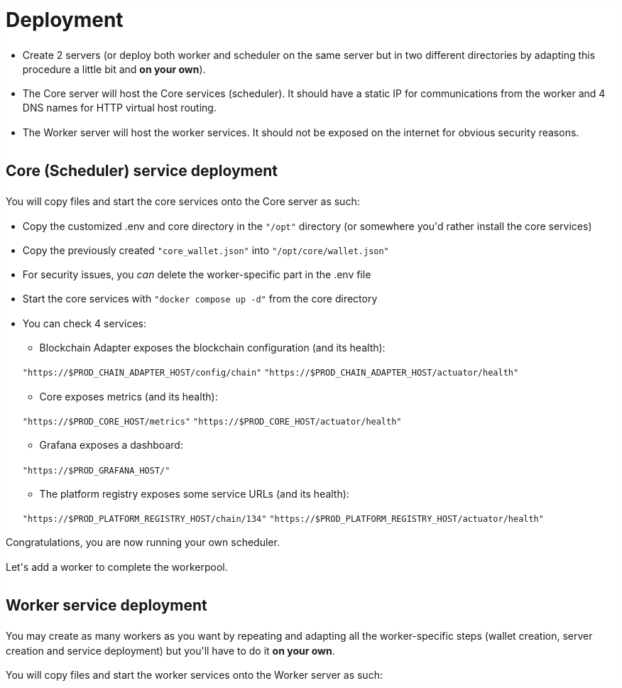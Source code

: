 
# Deployment

- Create 2 servers (or deploy both worker and scheduler on the same server but in two different directories by adapting this procedure a little bit and **on your own**). 

- The Core server will host the Core services (scheduler). It should have a static IP for communications from the worker and 4 DNS names for HTTP virtual host routing. 

- The Worker server will host the worker services. It should not be exposed on the internet for obvious security reasons. 


## Core (Scheduler) service deployment

You will copy files and start the core services onto the Core server as such: 

- Copy the customized .env and core directory in the ```"/opt"``` directory (or somewhere you'd rather install the core services)

- Copy the previously created ```"core_wallet.json"``` into ```"/opt/core/wallet.json"```  

- For security issues, you *can* delete the worker-specific part in the .env file

- Start the core services with ```"docker compose up -d"``` from the core directory

- You can check 4 services:

    - Blockchain Adapter exposes the blockchain configuration (and its health):

    ```"https://$PROD_CHAIN_ADAPTER_HOST/config/chain"```
    ```"https://$PROD_CHAIN_ADAPTER_HOST/actuator/health"```

    - Core exposes metrics (and its health):

    ```"https://$PROD_CORE_HOST/metrics"```
    ```"https://$PROD_CORE_HOST/actuator/health"```

    - Grafana exposes a dashboard:

    ```"https://$PROD_GRAFANA_HOST/"```

    - The platform registry exposes some service URLs (and its health):

    ```"https://$PROD_PLATFORM_REGISTRY_HOST/chain/134"```
    ```"https://$PROD_PLATFORM_REGISTRY_HOST/actuator/health"```

  
Congratulations, you are now running your own scheduler.

Let's add a worker to complete the workerpool. 

  

## Worker service deployment

You may create as many workers as you want by repeating and adapting all the worker-specific steps (wallet creation, server creation and service deployment) but you'll have to do it **on your own**.

You will copy files and start the worker services onto the Worker server as such: 

